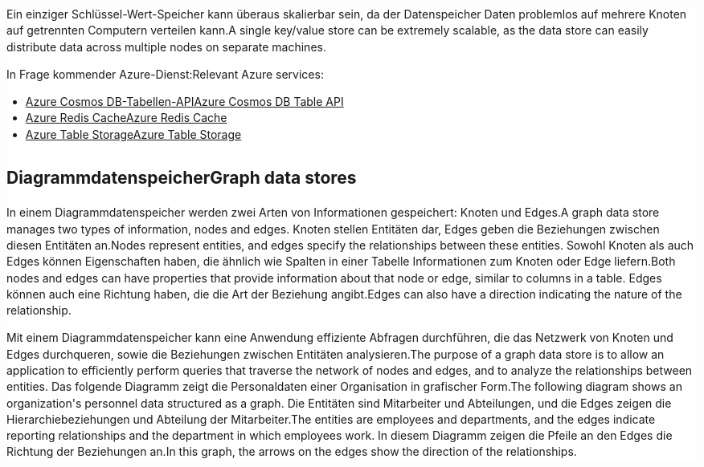 <span data-ttu-id="be9f6-175">Ein einziger Schlüssel-Wert-Speicher kann überaus skalierbar sein, da der Datenspeicher Daten problemlos auf mehrere Knoten auf getrennten Computern verteilen kann.</span><span class="sxs-lookup"><span data-stu-id="be9f6-175">A single key/value store can be extremely scalable, as the data store can easily distribute data across multiple nodes on separate machines.</span></span>

<span data-ttu-id="be9f6-176">In Frage kommender Azure-Dienst:</span><span class="sxs-lookup"><span data-stu-id="be9f6-176">Relevant Azure services:</span></span>  
- [<span data-ttu-id="be9f6-177">Azure Cosmos DB-Tabellen-API</span><span class="sxs-lookup"><span data-stu-id="be9f6-177">Azure Cosmos DB Table API</span></span>](/azure/cosmos-db/table-introduction)  
- [<span data-ttu-id="be9f6-178">Azure Redis Cache</span><span class="sxs-lookup"><span data-stu-id="be9f6-178">Azure Redis Cache</span></span>](https://azure.microsoft.com/services/cache/)  
- [<span data-ttu-id="be9f6-179">Azure Table Storage</span><span class="sxs-lookup"><span data-stu-id="be9f6-179">Azure Table Storage</span></span>](https://azure.microsoft.com/services/storage/tables/)

## <a name="graph-data-stores"></a><span data-ttu-id="be9f6-180">Diagrammdatenspeicher</span><span class="sxs-lookup"><span data-stu-id="be9f6-180">Graph data stores</span></span>
<span data-ttu-id="be9f6-181">In einem Diagrammdatenspeicher werden zwei Arten von Informationen gespeichert: Knoten und Edges.</span><span class="sxs-lookup"><span data-stu-id="be9f6-181">A graph data store manages two types of information, nodes and edges.</span></span> <span data-ttu-id="be9f6-182">Knoten stellen Entitäten dar, Edges geben die Beziehungen zwischen diesen Entitäten an.</span><span class="sxs-lookup"><span data-stu-id="be9f6-182">Nodes represent entities, and edges specify the relationships between these entities.</span></span> <span data-ttu-id="be9f6-183">Sowohl Knoten als auch Edges können Eigenschaften haben, die ähnlich wie Spalten in einer Tabelle Informationen zum Knoten oder Edge liefern.</span><span class="sxs-lookup"><span data-stu-id="be9f6-183">Both nodes and edges can have properties that provide information about that node or edge, similar to columns in a table.</span></span> <span data-ttu-id="be9f6-184">Edges können auch eine Richtung haben, die die Art der Beziehung angibt.</span><span class="sxs-lookup"><span data-stu-id="be9f6-184">Edges can also have a direction indicating the nature of the relationship.</span></span>  

<span data-ttu-id="be9f6-185">Mit einem Diagrammdatenspeicher kann eine Anwendung effiziente Abfragen durchführen, die das Netzwerk von Knoten und Edges durchqueren, sowie die Beziehungen zwischen Entitäten analysieren.</span><span class="sxs-lookup"><span data-stu-id="be9f6-185">The purpose of a graph data store is to allow an application to efficiently perform queries that traverse the network of nodes and edges, and to analyze the relationships between entities.</span></span> <span data-ttu-id="be9f6-186">Das folgende Diagramm zeigt die Personaldaten einer Organisation in grafischer Form.</span><span class="sxs-lookup"><span data-stu-id="be9f6-186">The following diagram shows an organization's personnel data structured as a graph.</span></span> <span data-ttu-id="be9f6-187">Die Entitäten sind Mitarbeiter und Abteilungen, und die Edges zeigen die Hierarchiebeziehungen und Abteilung der Mitarbeiter.</span><span class="sxs-lookup"><span data-stu-id="be9f6-187">The entities are employees and departments, and the edges indicate reporting relationships and the department in which employees work.</span></span> <span data-ttu-id="be9f6-188">In diesem Diagramm zeigen die Pfeile an den Edges die Richtung der Beziehungen an.</span><span class="sxs-lookup"><span data-stu-id="be9f6-188">In this graph, the arrows on the edges show the direction of the relationships.</span></span>
